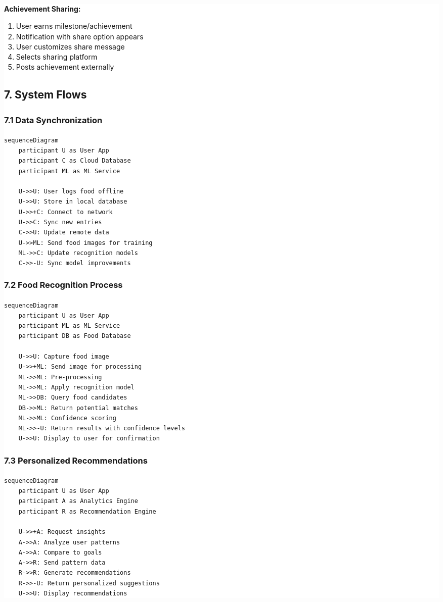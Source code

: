 **Achievement Sharing:**
1. User earns milestone/achievement
2. Notification with share option appears
3. User customizes share message
4. Selects sharing platform
5. Posts achievement externally

## 7. System Flows

### 7.1 Data Synchronization

```mermaid
sequenceDiagram
    participant U as User App
    participant C as Cloud Database
    participant ML as ML Service
    
    U->>U: User logs food offline
    U->>U: Store in local database
    U->>+C: Connect to network
    U->>C: Sync new entries
    C->>U: Update remote data
    U->>ML: Send food images for training
    ML->>C: Update recognition models
    C->>-U: Sync model improvements
```

### 7.2 Food Recognition Process

```mermaid
sequenceDiagram
    participant U as User App
    participant ML as ML Service
    participant DB as Food Database
    
    U->>U: Capture food image
    U->>+ML: Send image for processing
    ML->>ML: Pre-processing
    ML->>ML: Apply recognition model
    ML->>DB: Query food candidates
    DB->>ML: Return potential matches
    ML->>ML: Confidence scoring
    ML->>-U: Return results with confidence levels
    U->>U: Display to user for confirmation
```

### 7.3 Personalized Recommendations

```mermaid
sequenceDiagram
    participant U as User App
    participant A as Analytics Engine
    participant R as Recommendation Engine
    
    U->>+A: Request insights
    A->>A: Analyze user patterns
    A->>A: Compare to goals
    A->>R: Send pattern data
    R->>R: Generate recommendations
    R->>-U: Return personalized suggestions
    U->>U: Display recommendations
```
